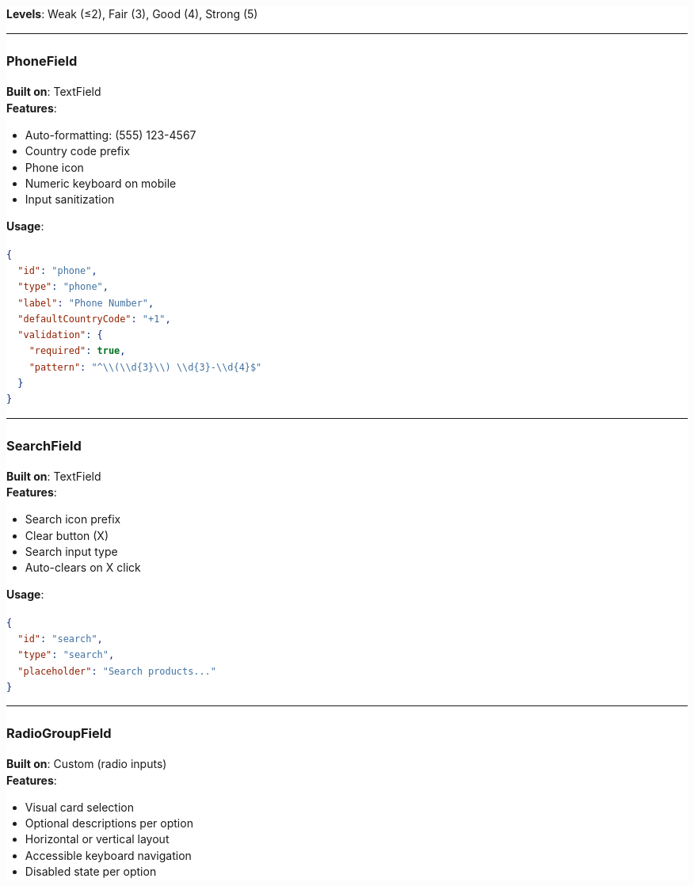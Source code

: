 **Levels**: Weak (≤2), Fair (3), Good (4), Strong (5)

---

### PhoneField

**Built on**: TextField  
**Features**:
- Auto-formatting: (555) 123-4567
- Country code prefix
- Phone icon
- Numeric keyboard on mobile
- Input sanitization

**Usage**:
```json
{
  "id": "phone",
  "type": "phone",
  "label": "Phone Number",
  "defaultCountryCode": "+1",
  "validation": {
    "required": true,
    "pattern": "^\\(\\d{3}\\) \\d{3}-\\d{4}$"
  }
}
```

---

### SearchField

**Built on**: TextField  
**Features**:
- Search icon prefix
- Clear button (X)
- Search input type
- Auto-clears on X click

**Usage**:
```json
{
  "id": "search",
  "type": "search",
  "placeholder": "Search products..."
}
```

---

### RadioGroupField

**Built on**: Custom (radio inputs)  
**Features**:
- Visual card selection
- Optional descriptions per option
- Horizontal or vertical layout
- Accessible keyboard navigation
- Disabled state per option
